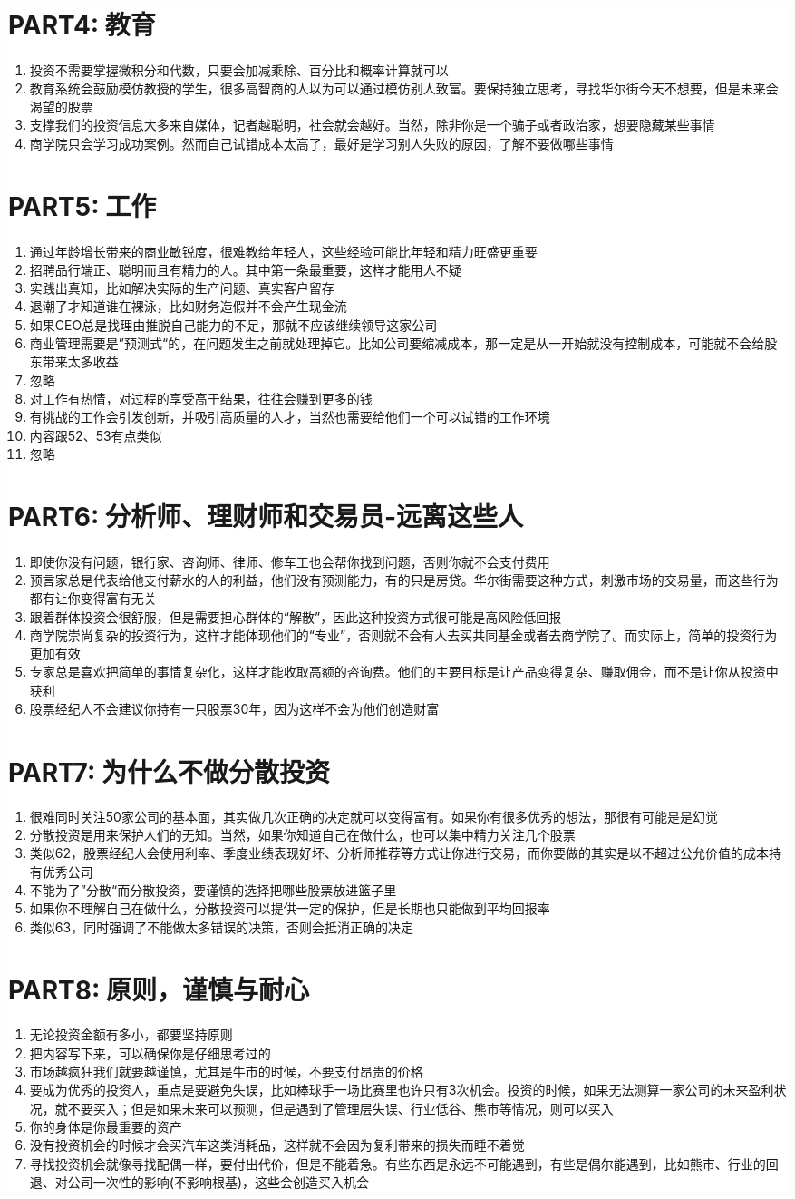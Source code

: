 # PART4: 教育

1. 投资不需要掌握微积分和代数，只要会加减乘除、百分比和概率计算就可以
2. 教育系统会鼓励模仿教授的学生，很多高智商的人以为可以通过模仿别人致富。要保持独立思考，寻找华尔街今天不想要，但是未来会渴望的股票
3. 支撑我们的投资信息大多来自媒体，记者越聪明，社会就会越好。当然，除非你是一个骗子或者政治家，想要隐藏某些事情
4. 商学院只会学习成功案例。然而自己试错成本太高了，最好是学习别人失败的原因，了解不要做哪些事情

# PART5: 工作

1. 通过年龄增长带来的商业敏锐度，很难教给年轻人，这些经验可能比年轻和精力旺盛更重要
2. 招聘品行端正、聪明而且有精力的人。其中第一条最重要，这样才能用人不疑
3. 实践出真知，比如解决实际的生产问题、真实客户留存
4. 退潮了才知道谁在裸泳，比如财务造假并不会产生现金流
5. 如果CEO总是找理由推脱自己能力的不足，那就不应该继续领导这家公司
6. 商业管理需要是”预测式“的，在问题发生之前就处理掉它。比如公司要缩减成本，那一定是从一开始就没有控制成本，可能就不会给股东带来太多收益
7. 忽略
8. 对工作有热情，对过程的享受高于结果，往往会赚到更多的钱
9. 有挑战的工作会引发创新，并吸引高质量的人才，当然也需要给他们一个可以试错的工作环境
10. 内容跟52、53有点类似
11. 忽略

# PART6: 分析师、理财师和交易员-远离这些人

1. 即使你没有问题，银行家、咨询师、律师、修车工也会帮你找到问题，否则你就不会支付费用
2. 预言家总是代表给他支付薪水的人的利益，他们没有预测能力，有的只是房贷。华尔街需要这种方式，刺激市场的交易量，而这些行为都有让你变得富有无关
3. 跟着群体投资会很舒服，但是需要担心群体的“解散”，因此这种投资方式很可能是高风险低回报
4. 商学院崇尚复杂的投资行为，这样才能体现他们的“专业”，否则就不会有人去买共同基金或者去商学院了。而实际上，简单的投资行为更加有效
5. 专家总是喜欢把简单的事情复杂化，这样才能收取高额的咨询费。他们的主要目标是让产品变得复杂、赚取佣金，而不是让你从投资中获利
6. 股票经纪人不会建议你持有一只股票30年，因为这样不会为他们创造财富

# PART7: 为什么不做分散投资

1. 很难同时关注50家公司的基本面，其实做几次正确的决定就可以变得富有。如果你有很多优秀的想法，那很有可能是是幻觉
2. 分散投资是用来保护人们的无知。当然，如果你知道自己在做什么，也可以集中精力关注几个股票
3. 类似62，股票经纪人会使用利率、季度业绩表现好坏、分析师推荐等方式让你进行交易，而你要做的其实是以不超过公允价值的成本持有优秀公司
4. 不能为了”分散“而分散投资，要谨慎的选择把哪些股票放进篮子里
5. 如果你不理解自己在做什么，分散投资可以提供一定的保护，但是长期也只能做到平均回报率
6. 类似63，同时强调了不能做太多错误的决策，否则会抵消正确的决定

# PART8: 原则，谨慎与耐心

1. 无论投资金额有多小，都要坚持原则
2. 把内容写下来，可以确保你是仔细思考过的
3. 市场越疯狂我们就要越谨慎，尤其是牛市的时候，不要支付昂贵的价格
4. 要成为优秀的投资人，重点是要避免失误，比如棒球手一场比赛里也许只有3次机会。投资的时候，如果无法测算一家公司的未来盈利状况，就不要买入；但是如果未来可以预测，但是遇到了管理层失误、行业低谷、熊市等情况，则可以买入
5. 你的身体是你最重要的资产
6. 没有投资机会的时候才会买汽车这类消耗品，这样就不会因为复利带来的损失而睡不着觉
7. 寻找投资机会就像寻找配偶一样，要付出代价，但是不能着急。有些东西是永远不可能遇到，有些是偶尔能遇到，比如熊市、行业的回退、对公司一次性的影响(不影响根基)，这些会创造买入机会
